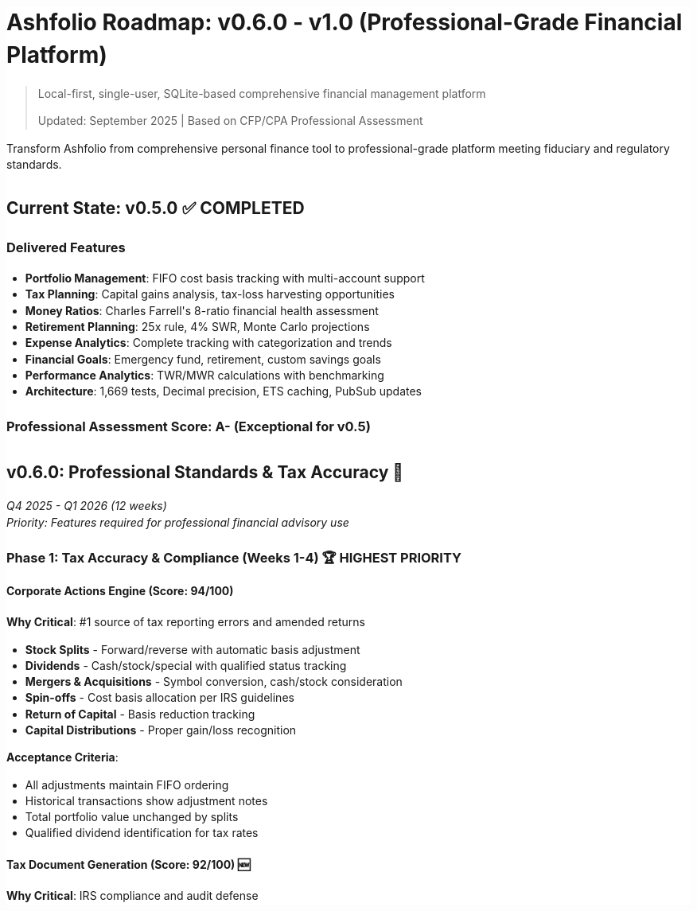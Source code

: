 # Ashfolio Roadmap: v0.6.0 - v1.0 (Professional-Grade Financial Platform)

> Local-first, single-user, SQLite-based comprehensive financial management platform
>
> Updated: September 2025 | Based on CFP/CPA Professional Assessment

Transform Ashfolio from comprehensive personal finance tool to professional-grade platform meeting fiduciary and regulatory standards.

## Current State: v0.5.0 ✅ COMPLETED

### Delivered Features
- **Portfolio Management**: FIFO cost basis tracking with multi-account support
- **Tax Planning**: Capital gains analysis, tax-loss harvesting opportunities
- **Money Ratios**: Charles Farrell's 8-ratio financial health assessment
- **Retirement Planning**: 25x rule, 4% SWR, Monte Carlo projections
- **Expense Analytics**: Complete tracking with categorization and trends
- **Financial Goals**: Emergency fund, retirement, custom savings goals
- **Performance Analytics**: TWR/MWR calculations with benchmarking
- **Architecture**: 1,669 tests, Decimal precision, ETS caching, PubSub updates

### Professional Assessment Score: A- (Exceptional for v0.5)

## v0.6.0: Professional Standards & Tax Accuracy 🎯

*Q4 2025 - Q1 2026 (12 weeks)*  
*Priority: Features required for professional financial advisory use*

### Phase 1: Tax Accuracy & Compliance (Weeks 1-4) 🏆 HIGHEST PRIORITY

#### Corporate Actions Engine (Score: 94/100)
**Why Critical**: #1 source of tax reporting errors and amended returns

- **Stock Splits** - Forward/reverse with automatic basis adjustment
- **Dividends** - Cash/stock/special with qualified status tracking
- **Mergers & Acquisitions** - Symbol conversion, cash/stock consideration
- **Spin-offs** - Cost basis allocation per IRS guidelines
- **Return of Capital** - Basis reduction tracking
- **Capital Distributions** - Proper gain/loss recognition

**Acceptance Criteria**:
- All adjustments maintain FIFO ordering
- Historical transactions show adjustment notes
- Total portfolio value unchanged by splits
- Qualified dividend identification for tax rates

#### Tax Document Generation (Score: 92/100) 🆕
**Why Critical**: IRS compliance and audit defense
